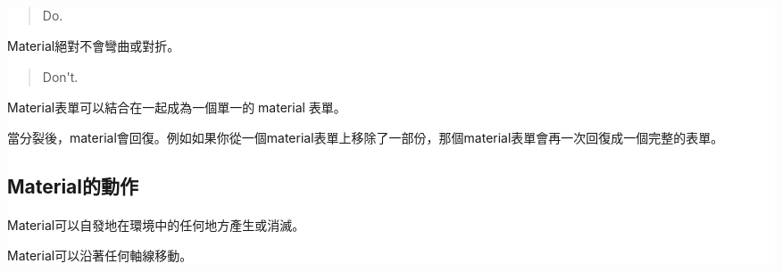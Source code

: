 > Do.

Material絕對不會彎曲或對折。

<video id="whatismaterial-materialprop-transformingmaterial-020202_PaperBendFold_xhdpi_005" width="760" height="360" controls="">
    <source src="//material-design.storage.googleapis.com/publish/v_1/quantumexternal/0B0NGgBg38lWWNktzeE04V0ZGNzg/whatismaterial-materialprop-transformingmaterial-020202_PaperBendFold_xhdpi_005.webm" type="video/webm">
    <source src="//material-design.storage.googleapis.com/publish/v_1/quantumexternal/0B0NGgBg38lWWUHg1YkxJMXJXZ2s/whatismaterial-materialprop-transformingmaterial-020202_PaperBendFold_xhdpi_005.mp4" type="video/mp4">
</video>

> Don't.

Material表單可以結合在一起成為一個單一的 material 表單。

<video id="whatismaterial-materialprop-transformingmaterial-020202_PaperHeal_xhdpi_003" width="760" height="360" controls="">
    <source src="//material-design.storage.googleapis.com/publish/v_1/quantumexternal/0B0NGgBg38lWWbE1WWExWSURmTDg/whatismaterial-materialprop-transformingmaterial-020202_PaperHeal_xhdpi_003.webm" type="video/webm">
    <source src="//material-design.storage.googleapis.com/publish/v_1/quantumexternal/0B0NGgBg38lWWeUNMSk02cnYtc1k/whatismaterial-materialprop-transformingmaterial-020202_PaperHeal_xhdpi_003.mp4" type="video/mp4">
</video>

當分裂後，material會回復。例如如果你從一個material表單上移除了一部份，那個material表單會再一次回復成一個完整的表單。

<video id="whatismaterial-materialprop-transformingmaterial-020202_PaperSplitHeal_xhdpi_004" width="760" height="360" controls="">
    <source src="//material-design.storage.googleapis.com/publish/v_1/quantumexternal/0B0NGgBg38lWWX0dIVXh2QzlwcVU/whatismaterial-materialprop-transformingmaterial-020202_PaperSplitHeal_xhdpi_004.webm" type="video/webm">
    <source src="//material-design.storage.googleapis.com/publish/v_1/quantumexternal/0B0NGgBg38lWWc2Y2QTRmbUFLLUE/whatismaterial-materialprop-transformingmaterial-020202_PaperSplitHeal_xhdpi_004.mp4" type="video/mp4">
</video>

<h2 id='movementofmaterial'>Material的動作</h2>

Material可以自發地在環境中的任何地方產生或消滅。

<video id="whatismaterial-materialprop-movementmaterial-020203_PaperPointExpand_xhdpi_004" width="760" height="360" controls="">
    <source src="//material-design.storage.googleapis.com/publish/v_1/quantumexternal/0B0NGgBg38lWWWWhMRFVudjl4bTQ/whatismaterial-materialprop-movementmaterial-020203_PaperPointExpand_xhdpi_004.webm" type="video/webm">
    <source src="//material-design.storage.googleapis.com/publish/v_1/quantumexternal/0B0NGgBg38lWWQml4UFAxREJEQVE/whatismaterial-materialprop-movementmaterial-020203_PaperPointExpand_xhdpi_004.mp4" type="video/mp4">
</video>

Material可以沿著任何軸線移動。
